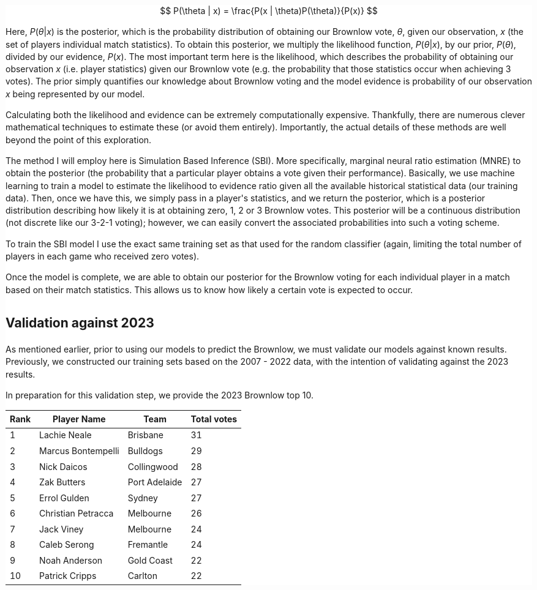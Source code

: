 $$
P(\theta | x) = \frac{P(x | \theta)P(\theta)}{P(x)}
$$

Here, $P(\theta | x)$ is the posterior, which is the probability distribution of obtaining our Brownlow vote, $\theta$, given our observation, $x$ (the set of players individual match statistics). To obtain this posterior, we multiply the likelihood function, $P(\theta | x)$, by our prior, $P(\theta)$, divided by our evidence, $P(x)$. The most important term here is the likelihood, which describes the probability of obtaining our observation $x$ (i.e. player statistics) given our Brownlow vote (e.g. the probability that those statistics occur when achieving 3 votes). The prior simply quantifies our knowledge about Brownlow voting and the model evidence is probability of our observation $x$ being represented by our model. 

Calculating both the likelihood and evidence can be extremely computationally expensive. Thankfully, there are numerous clever mathematical techniques to estimate these (or avoid them entirely). Importantly, the actual details of these methods are well beyond the point of this exploration.

The method I will employ here is Simulation Based Inference (SBI). More specifically, marginal neural ratio estimation (MNRE) to obtain the posterior (the probability that a particular player obtains a vote given their performance). Basically, we use machine learning to train a model to estimate the likelihood to evidence ratio given all the available historical statistical data (our training data). Then, once we have this, we simply pass in a player's statistics, and we return the posterior, which is a posterior distribution describing how likely it is at obtaining zero, 1, 2 or 3 Brownlow votes. This posterior will be a continuous distribution (not discrete like our 3-2-1 voting); however, we can easily convert the associated probabilities into such a voting scheme.

To train the SBI model I use the exact same training set as that used for the random classifier (again, limiting the total number of players in each game who received zero votes).

Once the model is complete, we are able to obtain our posterior for the Brownlow voting for each individual player in a match based on their match statistics. This allows us to know how likely a certain vote is expected to occur.

## Validation against 2023

As mentioned earlier, prior to using our models to predict the Brownlow, we must validate our models against known results. Previously, we constructed our training sets based on the 2007 - 2022 data, with the intention of validating against the 2023 results.

In preparation for this validation step, we provide the 2023 Brownlow top 10.

| Rank | Player Name | Team | Total votes |
| -------- | ------- | -------- | ------- |
| 1 | Lachie Neale | Brisbane | 31 |
| 2 | Marcus Bontempelli | Bulldogs | 29 |
| 3 | Nick Daicos | Collingwood | 28 |
| 4 | Zak Butters | Port Adelaide | 27 |
| 5 | Errol Gulden | Sydney | 27 |
| 6 | Christian Petracca | Melbourne | 26 |
| 7 | Jack Viney | Melbourne | 24 |
| 8 | Caleb Serong | Fremantle | 24 |
| 9 | Noah Anderson | Gold Coast | 22 |
| 10 | Patrick Cripps | Carlton | 22 |
